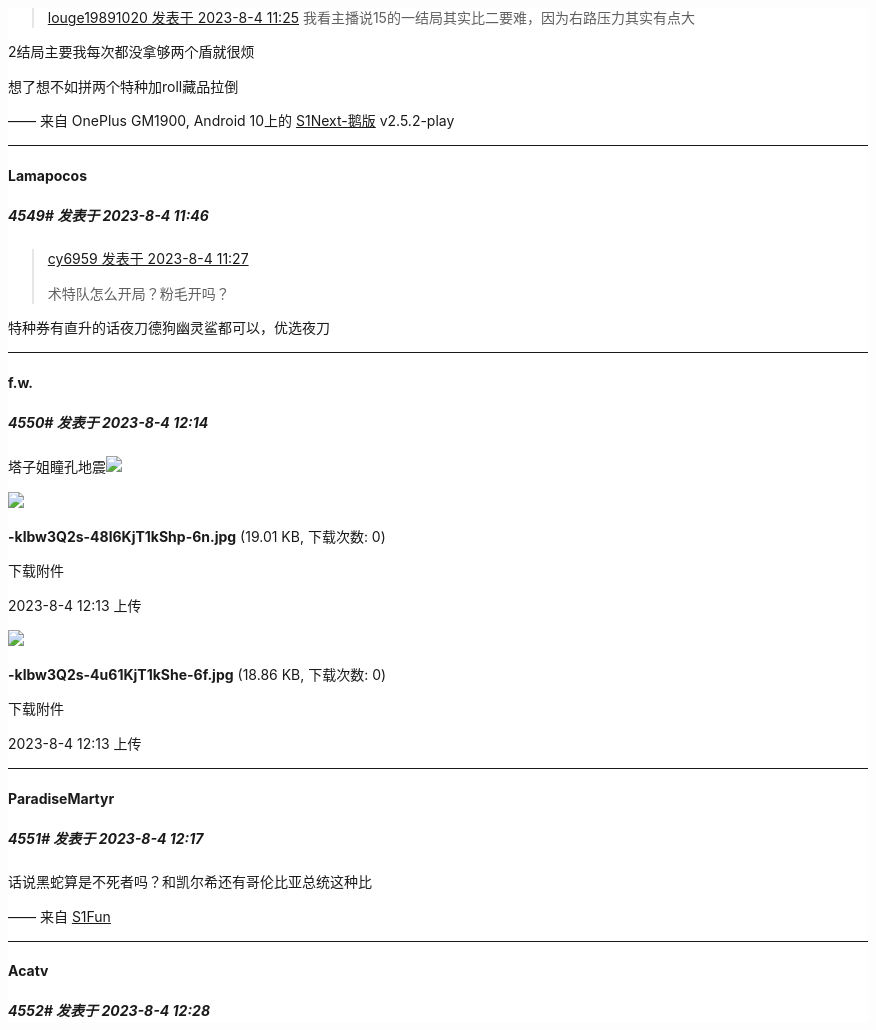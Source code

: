 <blockquote><a href="httphttps://bbs.saraba1st.com/2b/forum.php?mod=redirect&amp;goto=findpost&amp;pid=61903066&amp;ptid=2143447" target="_blank">louge19891020 发表于 2023-8-4 11:25</a>
我看主播说15的一结局其实比二要难，因为右路压力其实有点大</blockquote>
2结局主要我每次都没拿够两个盾就很烦

想了想不如拼两个特种加roll藏品拉倒

—— 来自 OnePlus GM1900, Android 10上的 [S1Next-鹅版](https://github.com/ykrank/S1-Next/releases) v2.5.2-play

*****

####  Lamapocos  
##### 4549#       发表于 2023-8-4 11:46

<blockquote><a href="httphttps://bbs.saraba1st.com/2b/forum.php?mod=redirect&amp;goto=findpost&amp;pid=61903114&amp;ptid=2143447" target="_blank">cy6959 发表于 2023-8-4 11:27</a>

术特队怎么开局？粉毛开吗？</blockquote>
特种券有直升的话夜刀德狗幽灵鲨都可以，优选夜刀


*****

####  f.w.  
##### 4550#       发表于 2023-8-4 12:14

塔子姐瞳孔地震<img src="https://static.saraba1st.com/image/smiley/face2017/067.png" referrerpolicy="no-referrer">

<img src="https://img.saraba1st.com/forum/202308/04/121339zn9wvky6vr8rk8rr.jpg" referrerpolicy="no-referrer">

<strong>-klbw3Q2s-48l6KjT1kShp-6n.jpg</strong> (19.01 KB, 下载次数: 0)

下载附件

2023-8-4 12:13 上传

<img src="https://img.saraba1st.com/forum/202308/04/121335wxw6hyby7xzjcy6y.jpg" referrerpolicy="no-referrer">

<strong>-klbw3Q2s-4u61KjT1kShe-6f.jpg</strong> (18.86 KB, 下载次数: 0)

下载附件

2023-8-4 12:13 上传

*****

####  ParadiseMartyr  
##### 4551#       发表于 2023-8-4 12:17

话说黑蛇算是不死者吗？和凯尔希还有哥伦比亚总统这种比

—— 来自 [S1Fun](https://s1fun.koalcat.com)


*****

####  Acatv  
##### 4552#       发表于 2023-8-4 12:28
